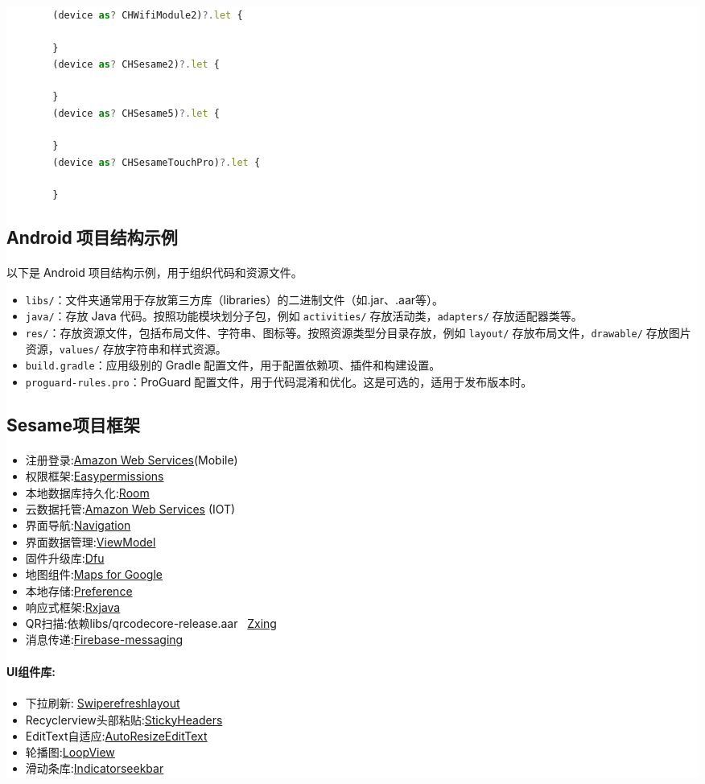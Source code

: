 ```jsx {5} | pure
        (device as? CHWifiModule2)?.let {
            
        }
        (device as? CHSesame2)?.let {
            
        }
        (device as? CHSesame5)?.let {
        
        }
        (device as? CHSesameTouchPro)?.let {
            
        }

```

## Android 项目结构示例


以下是 Android 项目结构示例，用于组织代码和资源文件。

- `libs/`：文件夹通常用于存放第三方库（libraries）的二进制文件（如.jar、.aar等）。
- `java/`：存放 Java 代码。按照功能模块划分子包，例如 `activities/` 存放活动类，`adapters/` 存放适配器类等。
- `res/`：存放资源文件，包括布局文件、字符串、图标等。按照资源类型分目录存放，例如 `layout/` 存放布局文件，`drawable/` 存放图片资源，`values/` 存放字符串和样式资源。
- `build.gradle`：应用级别的 Gradle 配置文件，用于配置依赖项、插件和构建设置。
- `proguard-rules.pro`：ProGuard 配置文件，用于代码混淆和优化。这是可选的，适用于发布版本时。

## Sesame项目框架

* 注册登录:[Amazon Web Services](https://docs.amplify.aws/sdk/auth/getting-started/q/platform/android/)(Mobile)  
* 权限框架:[Easypermissions](https://github.com/googlesamples/easypermissions) 
* 本地数据库持久化:[Room](https://developer.android.com/training/data-storage/room?hl=zh-cn) 
* 云数据托管:[Amazon Web Services](https://docs.aws.amazon.com/iot/latest/developerguide/iot-sdks.html) (IOT)  
* 界面导航:[Navigation ](https://developer.android.com/guide/navigation?hl=zh-cn)   
* 界面数据管理:[ViewModel](https://developer.android.com/topic/libraries/architecture/viewmodel?hl=zh-cn)   
* 固件升级库:[Dfu](https://github.com/NordicSemiconductor/Android-DFU-Library)   
* 地图组件:[Maps for Google](https://developers.google.com/maps/documentation/android-sdk/release-notes)   
* 本地存储:[Preference](https://developer.android.com/jetpack/androidx/releases/preference?hl=zh-cn)   
* 响应式框架:[Rxjava](https://github.com/ReactiveX/RxJava)   
* QR扫描:依赖libs/qrcodecore\-release.aar&nbsp;&nbsp;&nbsp;[Zxing](https://mvnrepository.com/artifact/com.google.zxing/core)  
* 消息传递:[Firebase-messaging](https://firebase.google.com/docs/cloud-messaging/android/client?hl=zh-cn)
#### UI组件库:
* 下拉刷新:  [Swiperefreshlayout](https://developer.android.com/jetpack/androidx/releases/swiperefreshlayout?hl=zh-cn) 
* Recyclerview头部粘贴:[StickyHeaders](https://github.com/ShamylZakariya/StickyHeaders) 
* EditText自适应:[AutoResizeEditText](https://github.com/victorminerva/AutoResizeEditText) 
* 轮播图:[LoopView](https://github.com/AWarmHug/androidWheelView) 
* 滑动条库:[Indicatorseekbar](https://github.com/warkiz/IndicatorSeekBar) 
